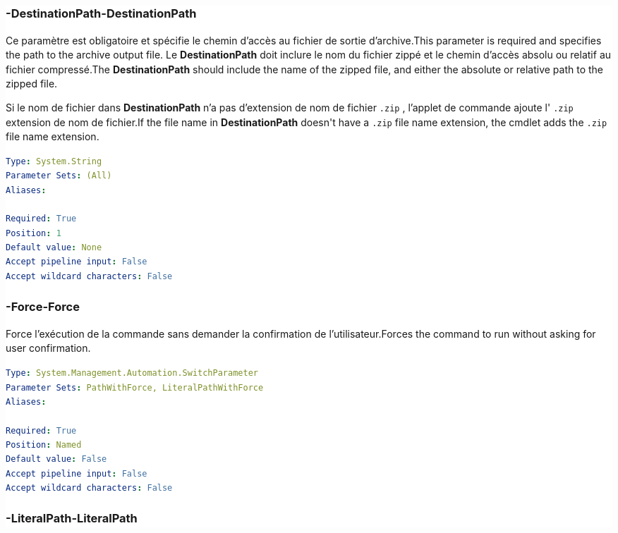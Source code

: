 ### <span data-ttu-id="efd43-209">-DestinationPath</span><span class="sxs-lookup"><span data-stu-id="efd43-209">-DestinationPath</span></span>

<span data-ttu-id="efd43-210">Ce paramètre est obligatoire et spécifie le chemin d’accès au fichier de sortie d’archive.</span><span class="sxs-lookup"><span data-stu-id="efd43-210">This parameter is required and specifies the path to the archive output file.</span></span> <span data-ttu-id="efd43-211">Le **DestinationPath** doit inclure le nom du fichier zippé et le chemin d’accès absolu ou relatif au fichier compressé.</span><span class="sxs-lookup"><span data-stu-id="efd43-211">The **DestinationPath** should include the name of the zipped file, and either the absolute or relative path to the zipped file.</span></span>

<span data-ttu-id="efd43-212">Si le nom de fichier dans **DestinationPath** n’a pas d’extension de nom de fichier `.zip` , l’applet de commande ajoute l' `.zip` extension de nom de fichier.</span><span class="sxs-lookup"><span data-stu-id="efd43-212">If the file name in **DestinationPath** doesn't have a `.zip` file name extension, the cmdlet adds the `.zip` file name extension.</span></span>

```yaml
Type: System.String
Parameter Sets: (All)
Aliases:

Required: True
Position: 1
Default value: None
Accept pipeline input: False
Accept wildcard characters: False
```

### <span data-ttu-id="efd43-213">-Force</span><span class="sxs-lookup"><span data-stu-id="efd43-213">-Force</span></span>

<span data-ttu-id="efd43-214">Force l’exécution de la commande sans demander la confirmation de l’utilisateur.</span><span class="sxs-lookup"><span data-stu-id="efd43-214">Forces the command to run without asking for user confirmation.</span></span>

```yaml
Type: System.Management.Automation.SwitchParameter
Parameter Sets: PathWithForce, LiteralPathWithForce
Aliases:

Required: True
Position: Named
Default value: False
Accept pipeline input: False
Accept wildcard characters: False
```

### <span data-ttu-id="efd43-215">-LiteralPath</span><span class="sxs-lookup"><span data-stu-id="efd43-215">-LiteralPath</span></span>

